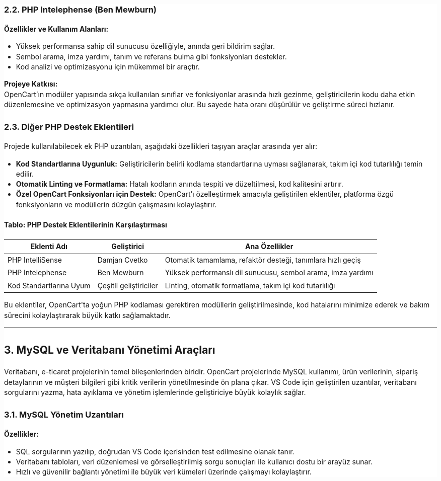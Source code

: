 ### 2.2. PHP Intelephense (Ben Mewburn)  

**Özellikler ve Kullanım Alanları:**  
- Yüksek performansa sahip dil sunucusu özelliğiyle, anında geri bildirim sağlar.  
- Sembol arama, imza yardımı, tanım ve referans bulma gibi fonksiyonları destekler.  
- Kod analizi ve optimizasyonu için mükemmel bir araçtır.  

**Projeye Katkısı:**  
OpenCart’ın modüler yapısında sıkça kullanılan sınıflar ve fonksiyonlar arasında hızlı gezinme, geliştiricilerin kodu daha etkin düzenlemesine ve optimizasyon yapmasına yardımcı olur. Bu sayede hata oranı düşürülür ve geliştirme süreci hızlanır.  

### 2.3. Diğer PHP Destek Eklentileri  

Projede kullanılabilecek ek PHP uzantıları, aşağıdaki özellikleri taşıyan araçlar arasında yer alır:  

- **Kod Standartlarına Uygunluk:** Geliştiricilerin belirli kodlama standartlarına uyması sağlanarak, takım içi kod tutarlılığı temin edilir.  
- **Otomatik Linting ve Formatlama:** Hatalı kodların anında tespiti ve düzeltilmesi, kod kalitesini artırır.  
- **Özel OpenCart Fonksiyonları için Destek:** OpenCart’ı özelleştirmek amacıyla geliştirilen eklentiler, platforma özgü fonksiyonların ve modüllerin düzgün çalışmasını kolaylaştırır.  

#### Tablo: PHP Destek Eklentilerinin Karşılaştırması  

| Eklenti Adı            | Geliştirici         | Ana Özellikler                                                  |  
|------------------------|---------------------|-----------------------------------------------------------------|  
| PHP IntelliSense       | Damjan Cvetko       | Otomatik tamamlama, refaktör desteği, tanımlara hızlı geçiş       |  
| PHP Intelephense       | Ben Mewburn         | Yüksek performanslı dil sunucusu, sembol arama, imza yardımı      |  
| Kod Standartlarına Uyum| Çeşitli geliştiriciler| Linting, otomatik formatlama, takım içi kod tutarlılığı            |  

Bu eklentiler, OpenCart'ta yoğun PHP kodlaması gerektiren modüllerin geliştirilmesinde, kod hatalarını minimize ederek ve bakım sürecini kolaylaştırarak büyük katkı sağlamaktadır.  

---  

## 3. MySQL ve Veritabanı Yönetimi Araçları  

Veritabanı, e-ticaret projelerinin temel bileşenlerinden biridir. OpenCart projelerinde MySQL kullanımı, ürün verilerinin, sipariş detaylarının ve müşteri bilgileri gibi kritik verilerin yönetilmesinde ön plana çıkar. VS Code için geliştirilen uzantılar, veritabanı sorgularını yazma, hata ayıklama ve yönetim işlemlerinde geliştiriciye büyük kolaylık sağlar.  

### 3.1. MySQL Yönetim Uzantıları  

**Özellikler:**  
- SQL sorgularının yazılıp, doğrudan VS Code içerisinden test edilmesine olanak tanır.  
- Veritabanı tabloları, veri düzenlemesi ve görselleştirilmiş sorgu sonuçları ile kullanıcı dostu bir arayüz sunar.  
- Hızlı ve güvenilir bağlantı yönetimi ile büyük veri kümeleri üzerinde çalışmayı kolaylaştırır.  
